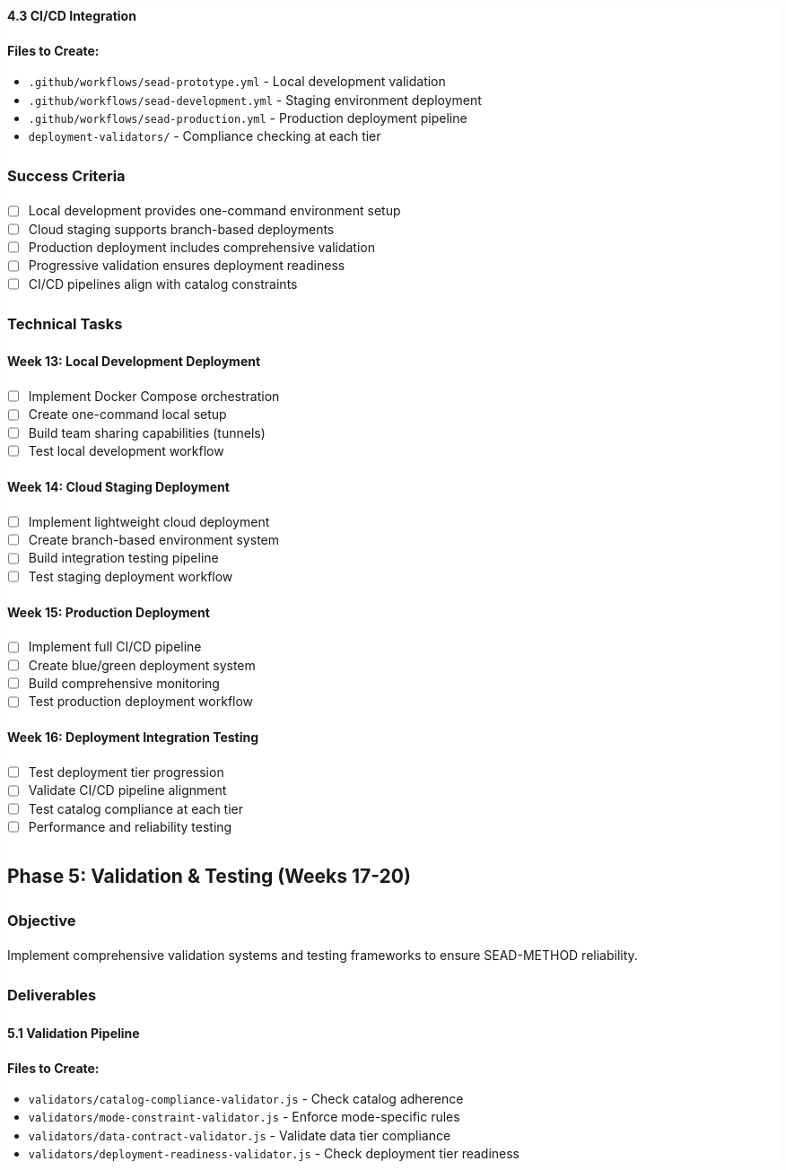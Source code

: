 #### 4.3 CI/CD Integration
**Files to Create:**
- `.github/workflows/sead-prototype.yml` - Local development validation
- `.github/workflows/sead-development.yml` - Staging environment deployment
- `.github/workflows/sead-production.yml` - Production deployment pipeline
- `deployment-validators/` - Compliance checking at each tier

### Success Criteria
- [ ] Local development provides one-command environment setup
- [ ] Cloud staging supports branch-based deployments
- [ ] Production deployment includes comprehensive validation
- [ ] Progressive validation ensures deployment readiness
- [ ] CI/CD pipelines align with catalog constraints

### Technical Tasks

#### Week 13: Local Development Deployment
- [ ] Implement Docker Compose orchestration
- [ ] Create one-command local setup
- [ ] Build team sharing capabilities (tunnels)
- [ ] Test local development workflow

#### Week 14: Cloud Staging Deployment
- [ ] Implement lightweight cloud deployment
- [ ] Create branch-based environment system
- [ ] Build integration testing pipeline
- [ ] Test staging deployment workflow

#### Week 15: Production Deployment
- [ ] Implement full CI/CD pipeline
- [ ] Create blue/green deployment system
- [ ] Build comprehensive monitoring
- [ ] Test production deployment workflow

#### Week 16: Deployment Integration Testing
- [ ] Test deployment tier progression
- [ ] Validate CI/CD pipeline alignment
- [ ] Test catalog compliance at each tier
- [ ] Performance and reliability testing

## Phase 5: Validation & Testing (Weeks 17-20)

### Objective
Implement comprehensive validation systems and testing frameworks to ensure SEAD-METHOD reliability.

### Deliverables

#### 5.1 Validation Pipeline
**Files to Create:**
- `validators/catalog-compliance-validator.js` - Check catalog adherence
- `validators/mode-constraint-validator.js` - Enforce mode-specific rules
- `validators/data-contract-validator.js` - Validate data tier compliance
- `validators/deployment-readiness-validator.js` - Check deployment tier readiness
